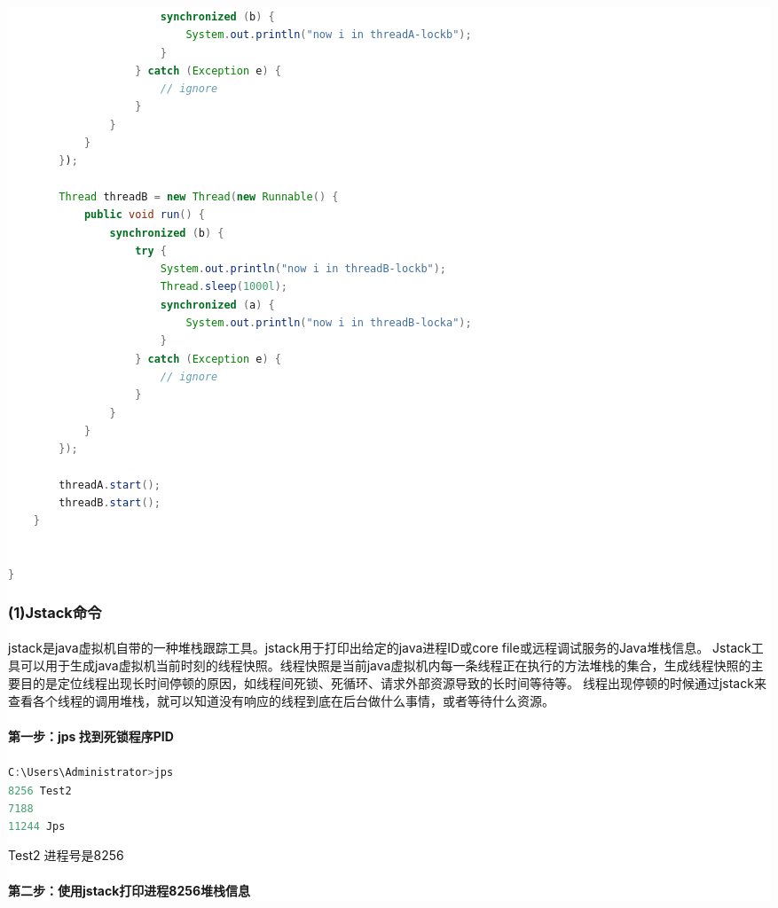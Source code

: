 ```java
                        synchronized (b) {
                            System.out.println("now i in threadA-lockb");
                        }
                    } catch (Exception e) {
                        // ignore
                    }
                }
            }
        });
     
        Thread threadB = new Thread(new Runnable() {
            public void run() {
                synchronized (b) {
                    try {
                        System.out.println("now i in threadB-lockb");
                        Thread.sleep(1000l);
                        synchronized (a) {
                            System.out.println("now i in threadB-locka");
                        }
                    } catch (Exception e) {
                        // ignore
                    }
                }
            }
        });
     
        threadA.start();
        threadB.start();
    }

    
}
```

### (1)Jstack命令

jstack是java虚拟机自带的一种堆栈跟踪工具。jstack用于打印出给定的java进程ID或core file或远程调试服务的Java堆栈信息。 Jstack工具可以用于生成java虚拟机当前时刻的线程快照。线程快照是当前java虚拟机内每一条线程正在执行的方法堆栈的集合，生成线程快照的主要目的是定位线程出现长时间停顿的原因，如线程间死锁、死循环、请求外部资源导致的长时间等待等。 线程出现停顿的时候通过jstack来查看各个线程的调用堆栈，就可以知道没有响应的线程到底在后台做什么事情，或者等待什么资源。

#### 第一步：jps 找到死锁程序PID

```powershell
C:\Users\Administrator>jps
8256 Test2
7188
11244 Jps
```

Test2 进程号是8256

#### 第二步：使用jstack打印进程8256堆栈信息
